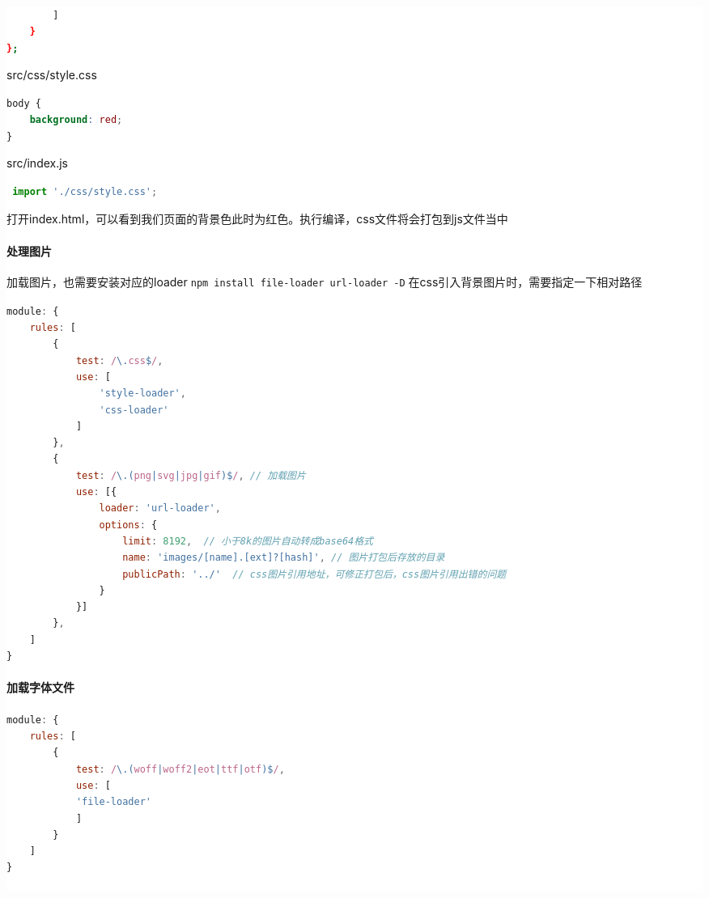 ```bash
        ]
    }
};
```
src/css/style.css
```css
body {
    background: red;
}
```
src/index.js
```javascript
 import './css/style.css';
```
打开index.html，可以看到我们页面的背景色此时为红色。执行编译，css文件将会打包到js文件当中

#### 处理图片
加载图片，也需要安装对应的loader
`npm install file-loader url-loader -D`
在css引入背景图片时，需要指定一下相对路径
```javascript
module: {
    rules: [
        {
            test: /\.css$/,
            use: [
                'style-loader',
                'css-loader'
            ]
        },
        {
            test: /\.(png|svg|jpg|gif)$/, // 加载图片
            use: [{
                loader: 'url-loader',
                options: {
                    limit: 8192,  // 小于8k的图片自动转成base64格式
                    name: 'images/[name].[ext]?[hash]', // 图片打包后存放的目录
                    publicPath: '../'  // css图片引用地址，可修正打包后，css图片引用出错的问题
                }
            }]
        },
    ]
}
```
#### 加载字体文件
```javascript
module: {
    rules: [
        {
            test: /\.(woff|woff2|eot|ttf|otf)$/,
            use: [
            'file-loader'
            ]
        }
    ]
}
    
```

